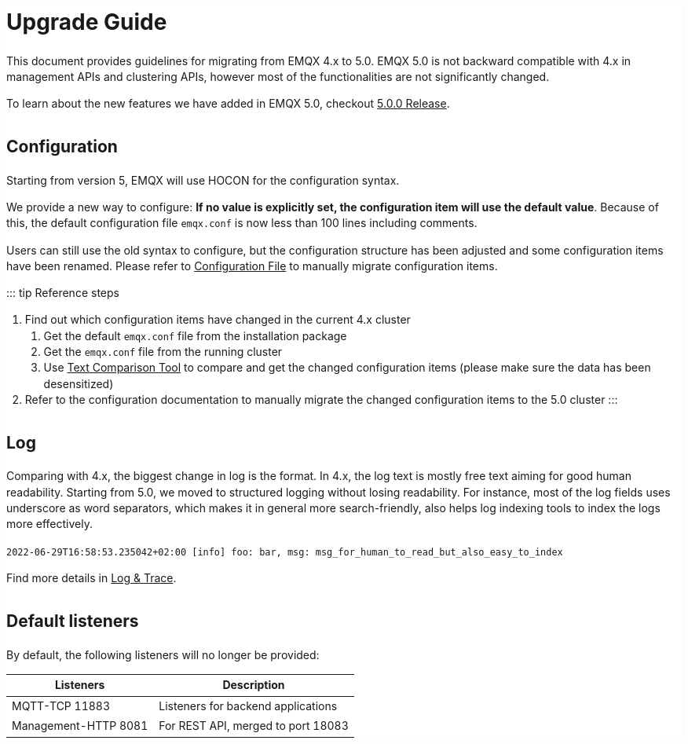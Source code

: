 # Upgrade Guide

This document provides guidelines for migrating from EMQX 4.x to 5.0.
EMQX 5.0 is not backward compatible with 4.x in management APIs and clustering APIs, however most of the functionalities are not significantly changed.

To learn about the new features we have added in EMQX 5.0, checkout [5.0.0 Release](https://www.emqx.com/en/changelogs/broker/5.0.0).

## Configuration

Starting from version 5, EMQX will use HOCON for the configuration syntax.

We provide a new way to configure: **If no value is explicitly set, the configuration item will use the default value**.
Because of this, the default configuration file `emqx.conf` is now less than 100 lines including comments.

Users can still use the old syntax to configure, but the configuration structure has been adjusted and some configuration items have been renamed. Please refer to [Configuration File](../admin/cfg.md) to manually migrate configuration items.

::: tip
Reference steps

1. Find out which configuration items have changed in the current 4.x cluster
   1. Get the default `emqx.conf` file from the installation package
   2. Get the `emqx.conf` file from the running cluster
   3. Use [Text Comparison Tool](https://text-compare.com/) to compare and get the changed configuration items (please make sure the data has been desensitized)
2. Refer to the configuration documentation to manually migrate the changed configuration items to the 5.0 cluster
:::

## Log

Comparing with 4.x, the biggest change in log is the format.
In 4.x, the log text is mostly free text aiming for good human readability.
Starting from 5.0, we moved to structured logging without losing readability.
For instance, most of the log fields uses underscore as word separators,
which makes it in general more search-friendly, also helps log indexing tools
to index the logs more effectively.

`2022-06-29T16:58:53.235042+02:00 [info] foo: bar, msg: msg_for_human_to_read_but_also_easy_to_index`

Find more details in [Log & Trace](../observability/log.md).

## Default listeners

By default, the following listeners will no longer be provided:

| Listeners            | Description                        |
| -------------------- | ---------------------------------- |
| MQTT-TCP 11883       | Listeners for backend applications |
| Management-HTTP 8081 | For REST API, merged to port 18083 |
